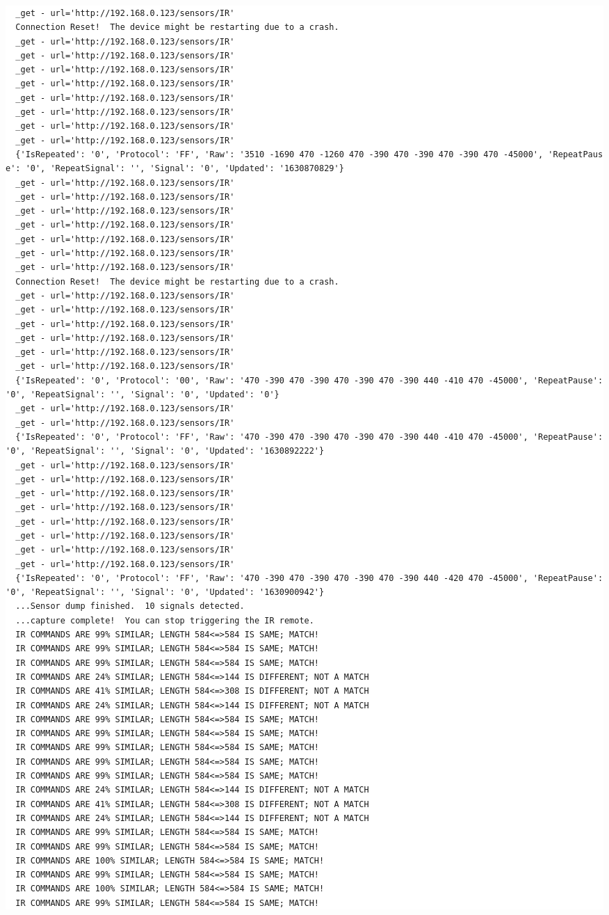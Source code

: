       _get - url='http://192.168.0.123/sensors/IR'
      Connection Reset!  The device might be restarting due to a crash.
      _get - url='http://192.168.0.123/sensors/IR'
      _get - url='http://192.168.0.123/sensors/IR'
      _get - url='http://192.168.0.123/sensors/IR'
      _get - url='http://192.168.0.123/sensors/IR'
      _get - url='http://192.168.0.123/sensors/IR'
      _get - url='http://192.168.0.123/sensors/IR'
      _get - url='http://192.168.0.123/sensors/IR'
      _get - url='http://192.168.0.123/sensors/IR'
      {'IsRepeated': '0', 'Protocol': 'FF', 'Raw': '3510 -1690 470 -1260 470 -390 470 -390 470 -390 470 -45000', 'RepeatPause': '0', 'RepeatSignal': '', 'Signal': '0', 'Updated': '1630870829'}
      _get - url='http://192.168.0.123/sensors/IR'
      _get - url='http://192.168.0.123/sensors/IR'
      _get - url='http://192.168.0.123/sensors/IR'
      _get - url='http://192.168.0.123/sensors/IR'
      _get - url='http://192.168.0.123/sensors/IR'
      _get - url='http://192.168.0.123/sensors/IR'
      _get - url='http://192.168.0.123/sensors/IR'
      Connection Reset!  The device might be restarting due to a crash.
      _get - url='http://192.168.0.123/sensors/IR'
      _get - url='http://192.168.0.123/sensors/IR'
      _get - url='http://192.168.0.123/sensors/IR'
      _get - url='http://192.168.0.123/sensors/IR'
      _get - url='http://192.168.0.123/sensors/IR'
      _get - url='http://192.168.0.123/sensors/IR'
      {'IsRepeated': '0', 'Protocol': '00', 'Raw': '470 -390 470 -390 470 -390 470 -390 440 -410 470 -45000', 'RepeatPause': '0', 'RepeatSignal': '', 'Signal': '0', 'Updated': '0'}
      _get - url='http://192.168.0.123/sensors/IR'
      _get - url='http://192.168.0.123/sensors/IR'
      {'IsRepeated': '0', 'Protocol': 'FF', 'Raw': '470 -390 470 -390 470 -390 470 -390 440 -410 470 -45000', 'RepeatPause': '0', 'RepeatSignal': '', 'Signal': '0', 'Updated': '1630892222'}
      _get - url='http://192.168.0.123/sensors/IR'
      _get - url='http://192.168.0.123/sensors/IR'
      _get - url='http://192.168.0.123/sensors/IR'
      _get - url='http://192.168.0.123/sensors/IR'
      _get - url='http://192.168.0.123/sensors/IR'
      _get - url='http://192.168.0.123/sensors/IR'
      _get - url='http://192.168.0.123/sensors/IR'
      _get - url='http://192.168.0.123/sensors/IR'
      {'IsRepeated': '0', 'Protocol': 'FF', 'Raw': '470 -390 470 -390 470 -390 470 -390 440 -420 470 -45000', 'RepeatPause': '0', 'RepeatSignal': '', 'Signal': '0', 'Updated': '1630900942'}
      ...Sensor dump finished.  10 signals detected.
      ...capture complete!  You can stop triggering the IR remote.
      IR COMMANDS ARE 99% SIMILAR; LENGTH 584<=>584 IS SAME; MATCH!
      IR COMMANDS ARE 99% SIMILAR; LENGTH 584<=>584 IS SAME; MATCH!
      IR COMMANDS ARE 99% SIMILAR; LENGTH 584<=>584 IS SAME; MATCH!
      IR COMMANDS ARE 24% SIMILAR; LENGTH 584<=>144 IS DIFFERENT; NOT A MATCH
      IR COMMANDS ARE 41% SIMILAR; LENGTH 584<=>308 IS DIFFERENT; NOT A MATCH
      IR COMMANDS ARE 24% SIMILAR; LENGTH 584<=>144 IS DIFFERENT; NOT A MATCH
      IR COMMANDS ARE 99% SIMILAR; LENGTH 584<=>584 IS SAME; MATCH!
      IR COMMANDS ARE 99% SIMILAR; LENGTH 584<=>584 IS SAME; MATCH!
      IR COMMANDS ARE 99% SIMILAR; LENGTH 584<=>584 IS SAME; MATCH!
      IR COMMANDS ARE 99% SIMILAR; LENGTH 584<=>584 IS SAME; MATCH!
      IR COMMANDS ARE 99% SIMILAR; LENGTH 584<=>584 IS SAME; MATCH!
      IR COMMANDS ARE 24% SIMILAR; LENGTH 584<=>144 IS DIFFERENT; NOT A MATCH
      IR COMMANDS ARE 41% SIMILAR; LENGTH 584<=>308 IS DIFFERENT; NOT A MATCH
      IR COMMANDS ARE 24% SIMILAR; LENGTH 584<=>144 IS DIFFERENT; NOT A MATCH
      IR COMMANDS ARE 99% SIMILAR; LENGTH 584<=>584 IS SAME; MATCH!
      IR COMMANDS ARE 99% SIMILAR; LENGTH 584<=>584 IS SAME; MATCH!
      IR COMMANDS ARE 100% SIMILAR; LENGTH 584<=>584 IS SAME; MATCH!
      IR COMMANDS ARE 99% SIMILAR; LENGTH 584<=>584 IS SAME; MATCH!
      IR COMMANDS ARE 100% SIMILAR; LENGTH 584<=>584 IS SAME; MATCH!
      IR COMMANDS ARE 99% SIMILAR; LENGTH 584<=>584 IS SAME; MATCH!